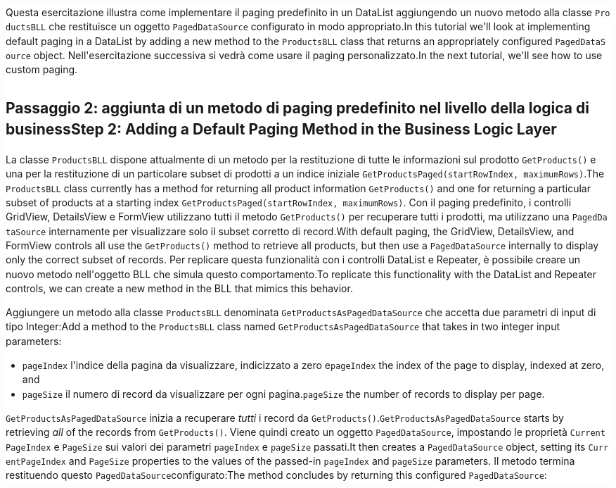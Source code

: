 <span data-ttu-id="b92dd-156">Questa esercitazione illustra come implementare il paging predefinito in un DataList aggiungendo un nuovo metodo alla classe `ProductsBLL` che restituisce un oggetto `PagedDataSource` configurato in modo appropriato.</span><span class="sxs-lookup"><span data-stu-id="b92dd-156">In this tutorial we'll look at implementing default paging in a DataList by adding a new method to the `ProductsBLL` class that returns an appropriately configured `PagedDataSource` object.</span></span> <span data-ttu-id="b92dd-157">Nell'esercitazione successiva si vedrà come usare il paging personalizzato.</span><span class="sxs-lookup"><span data-stu-id="b92dd-157">In the next tutorial, we'll see how to use custom paging.</span></span>

## <a name="step-2-adding-a-default-paging-method-in-the-business-logic-layer"></a><span data-ttu-id="b92dd-158">Passaggio 2: aggiunta di un metodo di paging predefinito nel livello della logica di business</span><span class="sxs-lookup"><span data-stu-id="b92dd-158">Step 2: Adding a Default Paging Method in the Business Logic Layer</span></span>

<span data-ttu-id="b92dd-159">La classe `ProductsBLL` dispone attualmente di un metodo per la restituzione di tutte le informazioni sul prodotto `GetProducts()` e una per la restituzione di un particolare subset di prodotti a un indice iniziale `GetProductsPaged(startRowIndex, maximumRows)`.</span><span class="sxs-lookup"><span data-stu-id="b92dd-159">The `ProductsBLL` class currently has a method for returning all product information `GetProducts()` and one for returning a particular subset of products at a starting index `GetProductsPaged(startRowIndex, maximumRows)`.</span></span> <span data-ttu-id="b92dd-160">Con il paging predefinito, i controlli GridView, DetailsView e FormView utilizzano tutti il metodo `GetProducts()` per recuperare tutti i prodotti, ma utilizzano una `PagedDataSource` internamente per visualizzare solo il subset corretto di record.</span><span class="sxs-lookup"><span data-stu-id="b92dd-160">With default paging, the GridView, DetailsView, and FormView controls all use the `GetProducts()` method to retrieve all products, but then use a `PagedDataSource` internally to display only the correct subset of records.</span></span> <span data-ttu-id="b92dd-161">Per replicare questa funzionalità con i controlli DataList e Repeater, è possibile creare un nuovo metodo nell'oggetto BLL che simula questo comportamento.</span><span class="sxs-lookup"><span data-stu-id="b92dd-161">To replicate this functionality with the DataList and Repeater controls, we can create a new method in the BLL that mimics this behavior.</span></span>

<span data-ttu-id="b92dd-162">Aggiungere un metodo alla classe `ProductsBLL` denominata `GetProductsAsPagedDataSource` che accetta due parametri di input di tipo Integer:</span><span class="sxs-lookup"><span data-stu-id="b92dd-162">Add a method to the `ProductsBLL` class named `GetProductsAsPagedDataSource` that takes in two integer input parameters:</span></span>

- <span data-ttu-id="b92dd-163">`pageIndex` l'indice della pagina da visualizzare, indicizzato a zero e</span><span class="sxs-lookup"><span data-stu-id="b92dd-163">`pageIndex` the index of the page to display, indexed at zero, and</span></span>
- <span data-ttu-id="b92dd-164">`pageSize` il numero di record da visualizzare per ogni pagina.</span><span class="sxs-lookup"><span data-stu-id="b92dd-164">`pageSize` the number of records to display per page.</span></span>

<span data-ttu-id="b92dd-165">`GetProductsAsPagedDataSource` inizia a recuperare *tutti* i record da `GetProducts()`.</span><span class="sxs-lookup"><span data-stu-id="b92dd-165">`GetProductsAsPagedDataSource` starts by retrieving *all* of the records from `GetProducts()`.</span></span> <span data-ttu-id="b92dd-166">Viene quindi creato un oggetto `PagedDataSource`, impostando le proprietà `CurrentPageIndex` e `PageSize` sui valori dei parametri `pageIndex` e `pageSize` passati.</span><span class="sxs-lookup"><span data-stu-id="b92dd-166">It then creates a `PagedDataSource` object, setting its `CurrentPageIndex` and `PageSize` properties to the values of the passed-in `pageIndex` and `pageSize` parameters.</span></span> <span data-ttu-id="b92dd-167">Il metodo termina restituendo questo `PagedDataSource`configurato:</span><span class="sxs-lookup"><span data-stu-id="b92dd-167">The method concludes by returning this configured `PagedDataSource`:</span></span>
